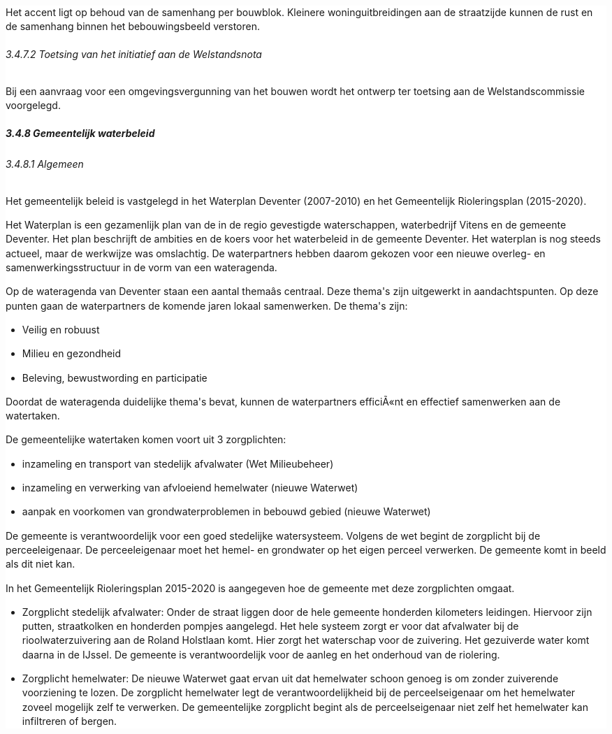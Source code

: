 Het accent ligt op behoud van de samenhang per bouwblok. Kleinere woninguitbreidingen aan de straatzijde kunnen de rust en de samenhang binnen het bebouwingsbeeld verstoren.

###### 3\.4\.7\.2 Toetsing van het initiatief aan de Welstandsnota

Bij een aanvraag voor een omgevingsvergunning van het bouwen wordt het ontwerp ter toetsing aan de Welstandscommissie voorgelegd.

##### 3\.4\.8 Gemeentelijk waterbeleid

###### 3\.4\.8\.1 Algemeen

Het gemeentelijk beleid is vastgelegd in het Waterplan Deventer (2007\-2010\) en het Gemeentelijk Rioleringsplan (2015\-2020\).

Het Waterplan is een gezamenlijk plan van de in de regio gevestigde waterschappen, waterbedrijf Vitens en de gemeente Deventer. Het plan beschrijft de ambities en de koers voor het waterbeleid in de gemeente Deventer. Het waterplan is nog steeds actueel, maar de werkwijze was omslachtig. De waterpartners hebben daarom gekozen voor een nieuwe overleg\- en samenwerkingsstructuur in de vorm van een wateragenda.

Op de wateragenda van Deventer staan een aantal themaâs centraal. Deze thema's zijn uitgewerkt in aandachtspunten. Op deze punten gaan de waterpartners de komende jaren lokaal samenwerken. De thema's zijn:

* Veilig en robuust

* Milieu en gezondheid

* Beleving, bewustwording en participatie

Doordat de wateragenda duidelijke thema's bevat, kunnen de waterpartners efficiÃ«nt en effectief samenwerken aan de watertaken.

De gemeentelijke watertaken komen voort uit 3 zorgplichten:

* inzameling en transport van stedelijk afvalwater (Wet Milieubeheer)

* inzameling en verwerking van afvloeiend hemelwater (nieuwe Waterwet)

* aanpak en voorkomen van grondwaterproblemen in bebouwd gebied (nieuwe Waterwet)

De gemeente is verantwoordelijk voor een goed stedelijke watersysteem. Volgens de wet begint de zorgplicht bij de perceeleigenaar. De perceeleigenaar moet het hemel\- en grondwater op het eigen perceel verwerken. De gemeente komt in beeld als dit niet kan.

In het Gemeentelijk Rioleringsplan 2015\-2020 is aangegeven hoe de gemeente met deze zorgplichten omgaat.

* Zorgplicht stedelijk afvalwater: Onder de straat liggen door de hele gemeente honderden kilometers leidingen. Hiervoor zijn putten, straatkolken en honderden pompjes aangelegd. Het hele systeem zorgt er voor dat afvalwater bij de rioolwaterzuivering aan de Roland Holstlaan komt. Hier zorgt het waterschap voor de zuivering. Het gezuiverde water komt daarna in de IJssel. De gemeente is verantwoordelijk voor de aanleg en het onderhoud van de riolering.

* Zorgplicht hemelwater: De nieuwe Waterwet gaat ervan uit dat hemelwater schoon genoeg is om zonder zuiverende voorziening te lozen. De zorgplicht hemelwater legt de verantwoordelijkheid bij de perceelseigenaar om het hemelwater zoveel mogelijk zelf te verwerken. De gemeentelijke zorgplicht begint als de perceelseigenaar niet zelf het hemelwater kan infiltreren of bergen.
